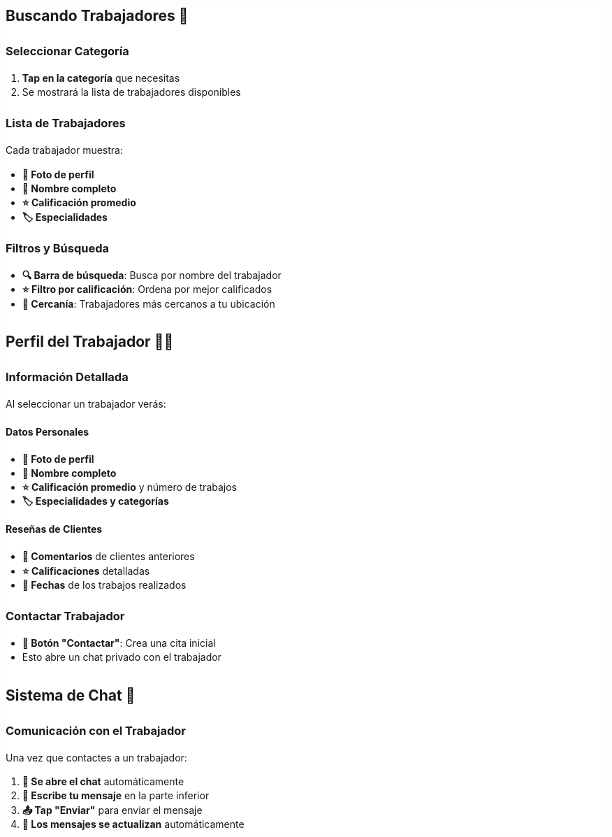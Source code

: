 ## Buscando Trabajadores 👷

### Seleccionar Categoría
1. **Tap en la categoría** que necesitas
2. Se mostrará la lista de trabajadores disponibles

### Lista de Trabajadores
Cada trabajador muestra:
- **📸 Foto de perfil**
- **👤 Nombre completo**
- **⭐ Calificación promedio**
- **🏷️ Especialidades**

### Filtros y Búsqueda
- **🔍 Barra de búsqueda**: Busca por nombre del trabajador
- **⭐ Filtro por calificación**: Ordena por mejor calificados
- **📍 Cercanía**: Trabajadores más cercanos a tu ubicación

## Perfil del Trabajador 👨‍💼

### Información Detallada
Al seleccionar un trabajador verás:

#### Datos Personales
- **📸 Foto de perfil**
- **👤 Nombre completo**
- **⭐ Calificación promedio** y número de trabajos
- **🏷️ Especialidades y categorías**

#### Reseñas de Clientes
- **💬 Comentarios** de clientes anteriores
- **⭐ Calificaciones** detalladas
- **📅 Fechas** de los trabajos realizados

### Contactar Trabajador
- **💬 Botón "Contactar"**: Crea una cita inicial
- Esto abre un chat privado con el trabajador

## Sistema de Chat 💬

### Comunicación con el Trabajador
Una vez que contactes a un trabajador:

1. **📱 Se abre el chat** automáticamente
2. **💬 Escribe tu mensaje** en la parte inferior
3. **📤 Tap "Enviar"** para enviar el mensaje
4. **🔄 Los mensajes se actualizan** automáticamente
